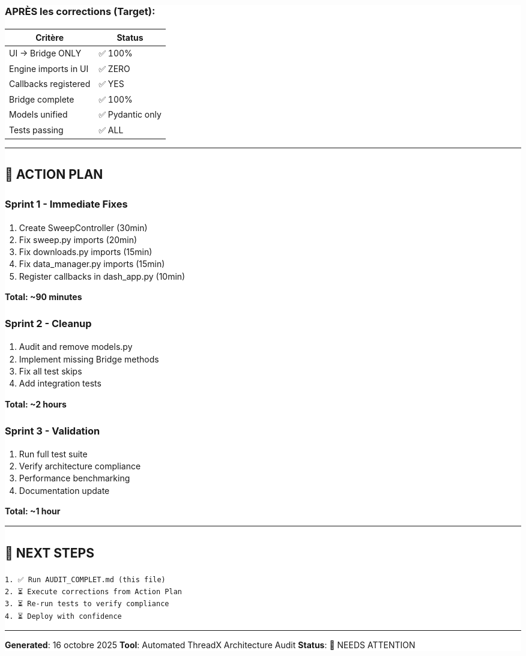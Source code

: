 ### APRÈS les corrections (Target):

| Critère | Status |
|--------|--------|
| UI → Bridge ONLY | ✅ 100% |
| Engine imports in UI | ✅ ZERO |
| Callbacks registered | ✅ YES |
| Bridge complete | ✅ 100% |
| Models unified | ✅ Pydantic only |
| Tests passing | ✅ ALL |

---

## 🎯 **ACTION PLAN**

### **Sprint 1 - Immediate Fixes**

1. Create SweepController (30min)
2. Fix sweep.py imports (20min)
3. Fix downloads.py imports (15min)
4. Fix data_manager.py imports (15min)
5. Register callbacks in dash_app.py (10min)

**Total: ~90 minutes**

### **Sprint 2 - Cleanup**

1. Audit and remove models.py
2. Implement missing Bridge methods
3. Fix all test skips
4. Add integration tests

**Total: ~2 hours**

### **Sprint 3 - Validation**

1. Run full test suite
2. Verify architecture compliance
3. Performance benchmarking
4. Documentation update

**Total: ~1 hour**

---

## 📝 **NEXT STEPS**

```
1. ✅ Run AUDIT_COMPLET.md (this file)
2. ⏳ Execute corrections from Action Plan
3. ⏳ Re-run tests to verify compliance
4. ⏳ Deploy with confidence
```

---

**Generated**: 16 octobre 2025
**Tool**: Automated ThreadX Architecture Audit
**Status**: 🔴 NEEDS ATTENTION

